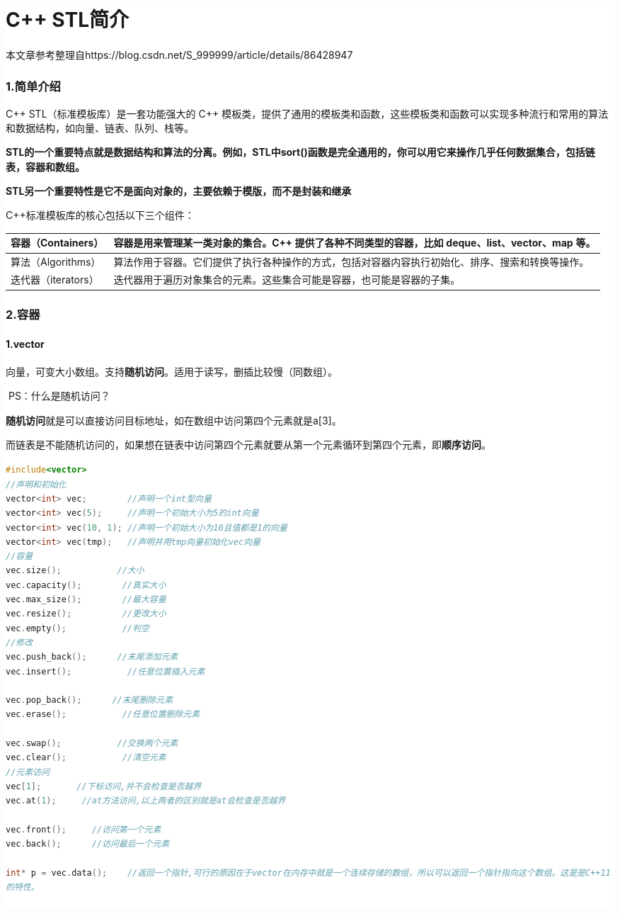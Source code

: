 # C++ STL简介

本文章参考整理自https://blog.csdn.net/S_999999/article/details/86428947

### 1.简单介绍

C++ STL（标准模板库）是一套功能强大的 C++ 模板类，提供了通用的模板类和函数，这些模板类和函数可以实现多种流行和常用的算法和数据结构，如向量、链表、队列、栈等。

**STL的一个重要特点就是数据结构和算法的分离。例如，STL中sort()函数是完全通用的，你可以用它来操作几乎任何数据集合，包括链表，容器和数组。**

**STL另一个重要特性是它不是面向对象的，主要依赖于模版，而不是封装和继承**

C++标准模板库的核心包括以下三个组件：

| 容器（Containers）  | 容器是用来管理某一类对象的集合。C++ 提供了各种不同类型的容器，比如 deque、list、vector、map 等。 |
| ------------------- | ------------------------------------------------------------ |
| 算法（Algorithms）  | 算法作用于容器。它们提供了执行各种操作的方式，包括对容器内容执行初始化、排序、搜索和转换等操作。 |
| 迭代器（iterators） | 迭代器用于遍历对象集合的元素。这些集合可能是容器，也可能是容器的子集。 |

### 2.容器

#### 1.vector

​	向量，可变大小数组。支持**随机访问**。适用于读写，删插比较慢（同数组）。



​	PS：什么是随机访问？

​		**随机访问**就是可以直接访问目标地址，如在数组中访问第四个元素就是a[3]。

​		而链表是不能随机访问的，如果想在链表中访问第四个元素就要从第一个元素循环到第四个元素，即**顺序访问**。

```c++
#include<vector>
//声明和初始化
vector<int> vec;        //声明一个int型向量
vector<int> vec(5);     //声明一个初始大小为5的int向量
vector<int> vec(10, 1); //声明一个初始大小为10且值都是1的向量
vector<int> vec(tmp);   //声明并用tmp向量初始化vec向量
//容量
vec.size();           //大小
vec.capacity();        //真实大小
vec.max_size();        //最大容量
vec.resize();          //更改大小
vec.empty();           //判空
//修改
vec.push_back();      //末尾添加元素
vec.insert();           //任意位置插入元素
 
vec.pop_back();      //末尾删除元素
vec.erase();           //任意位置删除元素 
 
vec.swap();           //交换两个元素
vec.clear();           //清空元素
//元素访问
vec[1];       //下标访问,并不会检查是否越界
vec.at(1);     //at方法访问,以上两者的区别就是at会检查是否越界
 
vec.front();     //访问第一个元素
vec.back();      //访问最后一个元素 
 
int* p = vec.data();    //返回一个指针,可行的原因在于vector在内存中就是一个连续存储的数组，所以可以返回一个指针指向这个数组。这是是C++11的特性。
 
```
